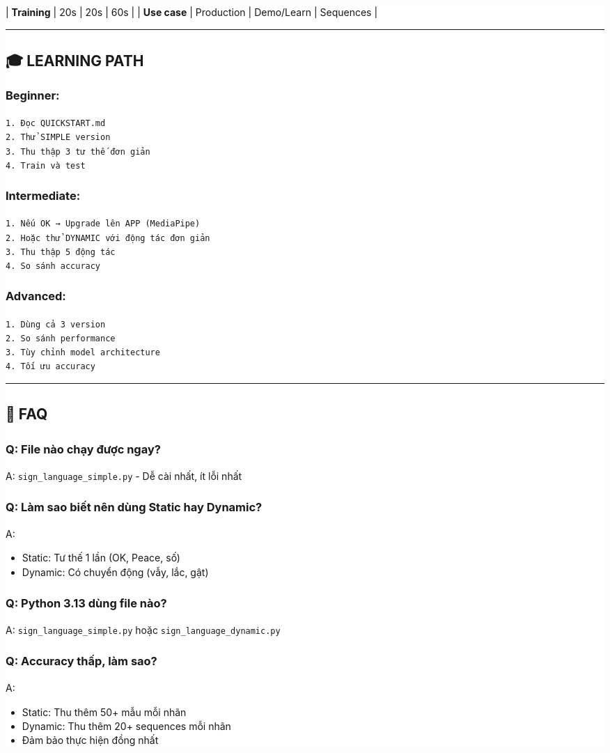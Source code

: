 | **Training** | 20s | 20s | 60s |
| **Use case** | Production | Demo/Learn | Sequences |

---

## 🎓 **LEARNING PATH**

### **Beginner:**
```
1. Đọc QUICKSTART.md
2. Thử SIMPLE version
3. Thu thập 3 tư thế đơn giản
4. Train và test
```

### **Intermediate:**
```
1. Nếu OK → Upgrade lên APP (MediaPipe)
2. Hoặc thử DYNAMIC với động tác đơn giản
3. Thu thập 5 động tác
4. So sánh accuracy
```

### **Advanced:**
```
1. Dùng cả 3 version
2. So sánh performance
3. Tùy chỉnh model architecture
4. Tối ưu accuracy
```

---

## 📖 **FAQ**

### **Q: File nào chạy được ngay?**
A: `sign_language_simple.py` - Dễ cài nhất, ít lỗi nhất

### **Q: Làm sao biết nên dùng Static hay Dynamic?**
A: 
- Static: Tư thế 1 lần (OK, Peace, số)
- Dynamic: Có chuyển động (vẫy, lắc, gật)

### **Q: Python 3.13 dùng file nào?**
A: `sign_language_simple.py` hoặc `sign_language_dynamic.py`

### **Q: Accuracy thấp, làm sao?**
A:
- Static: Thu thêm 50+ mẫu mỗi nhãn
- Dynamic: Thu thêm 20+ sequences mỗi nhãn
- Đảm bảo thực hiện đồng nhất
